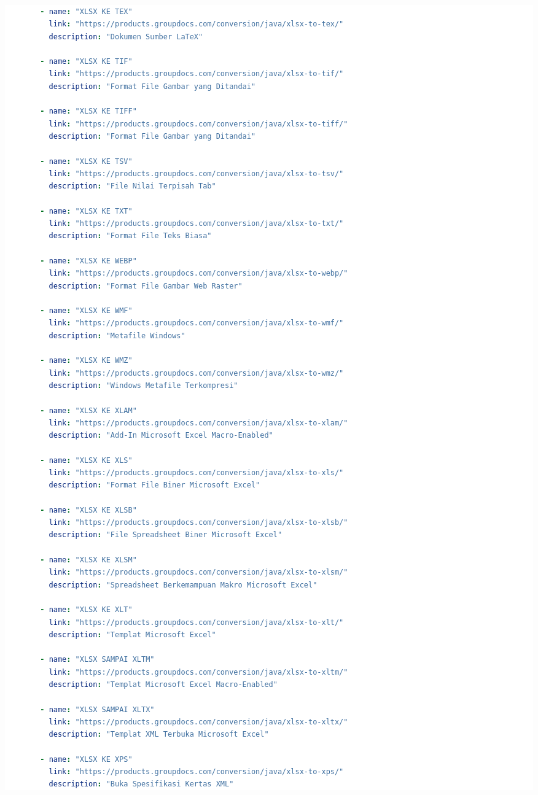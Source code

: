 ```yaml
        - name: "XLSX KE TEX"
          link: "https://products.groupdocs.com/conversion/java/xlsx-to-tex/"
          description: "Dokumen Sumber LaTeX"

        - name: "XLSX KE TIF"
          link: "https://products.groupdocs.com/conversion/java/xlsx-to-tif/"
          description: "Format File Gambar yang Ditandai"

        - name: "XLSX KE TIFF"
          link: "https://products.groupdocs.com/conversion/java/xlsx-to-tiff/"
          description: "Format File Gambar yang Ditandai"

        - name: "XLSX KE TSV"
          link: "https://products.groupdocs.com/conversion/java/xlsx-to-tsv/"
          description: "File Nilai Terpisah Tab"

        - name: "XLSX KE TXT"
          link: "https://products.groupdocs.com/conversion/java/xlsx-to-txt/"
          description: "Format File Teks Biasa"

        - name: "XLSX KE WEBP"
          link: "https://products.groupdocs.com/conversion/java/xlsx-to-webp/"
          description: "Format File Gambar Web Raster"

        - name: "XLSX KE WMF"
          link: "https://products.groupdocs.com/conversion/java/xlsx-to-wmf/"
          description: "Metafile Windows"

        - name: "XLSX KE WMZ"
          link: "https://products.groupdocs.com/conversion/java/xlsx-to-wmz/"
          description: "Windows Metafile Terkompresi"

        - name: "XLSX KE XLAM"
          link: "https://products.groupdocs.com/conversion/java/xlsx-to-xlam/"
          description: "Add-In Microsoft Excel Macro-Enabled"

        - name: "XLSX KE XLS"
          link: "https://products.groupdocs.com/conversion/java/xlsx-to-xls/"
          description: "Format File Biner Microsoft Excel"

        - name: "XLSX KE XLSB"
          link: "https://products.groupdocs.com/conversion/java/xlsx-to-xlsb/"
          description: "File Spreadsheet Biner Microsoft Excel"

        - name: "XLSX KE XLSM"
          link: "https://products.groupdocs.com/conversion/java/xlsx-to-xlsm/"
          description: "Spreadsheet Berkemampuan Makro Microsoft Excel"

        - name: "XLSX KE XLT"
          link: "https://products.groupdocs.com/conversion/java/xlsx-to-xlt/"
          description: "Templat Microsoft Excel"

        - name: "XLSX SAMPAI XLTM"
          link: "https://products.groupdocs.com/conversion/java/xlsx-to-xltm/"
          description: "Templat Microsoft Excel Macro-Enabled"

        - name: "XLSX SAMPAI XLTX"
          link: "https://products.groupdocs.com/conversion/java/xlsx-to-xltx/"
          description: "Templat XML Terbuka Microsoft Excel"

        - name: "XLSX KE XPS"
          link: "https://products.groupdocs.com/conversion/java/xlsx-to-xps/"
          description: "Buka Spesifikasi Kertas XML"
```